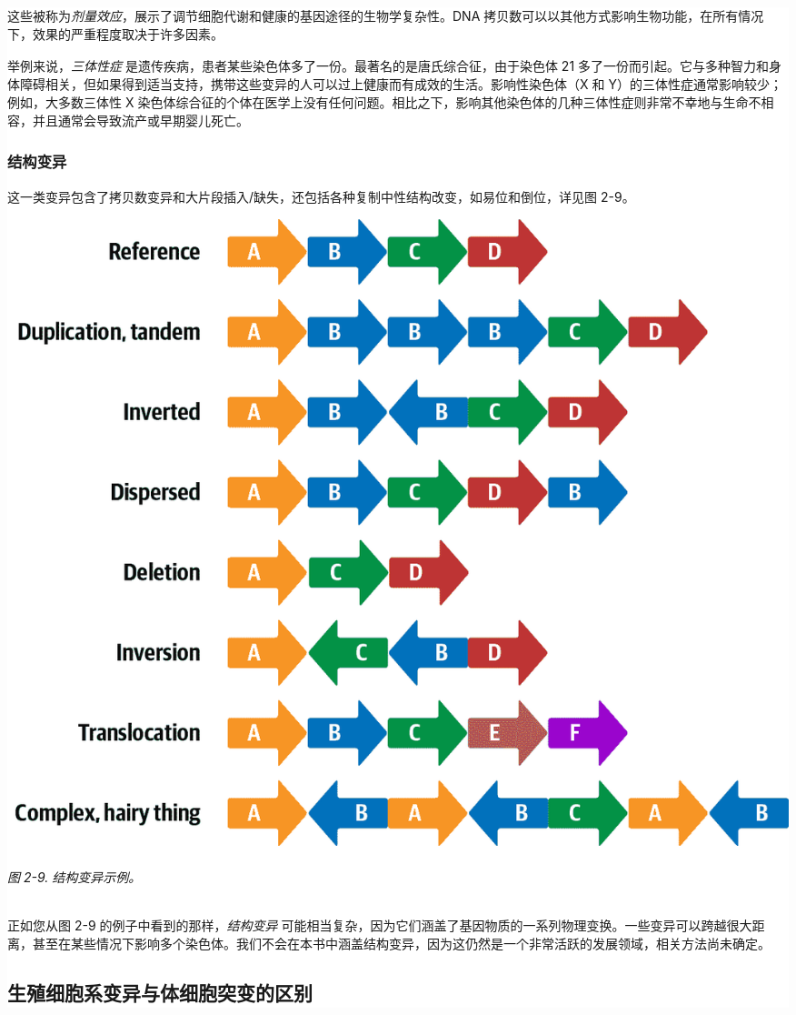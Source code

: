 这些被称为*剂量效应*，展示了调节细胞代谢和健康的基因途径的生物学复杂性。DNA 拷贝数可以以其他方式影响生物功能，在所有情况下，效果的严重程度取决于许多因素。

举例来说，*三体性症* 是遗传疾病，患者某些染色体多了一份。最著名的是唐氏综合征，由于染色体 21 多了一份而引起。它与多种智力和身体障碍相关，但如果得到适当支持，携带这些变异的人可以过上健康而有成效的生活。影响性染色体（X 和 Y）的三体性症通常影响较少；例如，大多数三体性 X 染色体综合征的个体在医学上没有任何问题。相比之下，影响其他染色体的几种三体性症则非常不幸地与生命不相容，并且通常会导致流产或早期婴儿死亡。

### 结构变异

这一类变异包含了拷贝数变异和大片段插入/缺失，还包括各种复制中性结构改变，如易位和倒位，详见图 2-9。

![结构变异示例。](img/gitc_0209.png)

###### 图 2-9\. 结构变异示例。

正如您从图 2-9 的例子中看到的那样，*结构变异* 可能相当复杂，因为它们涵盖了基因物质的一系列物理变换。一些变异可以跨越很大距离，甚至在某些情况下影响多个染色体。我们不会在本书中涵盖结构变异，因为这仍然是一个非常活跃的发展领域，相关方法尚未确定。

## 生殖细胞系变异与体细胞突变的区别
